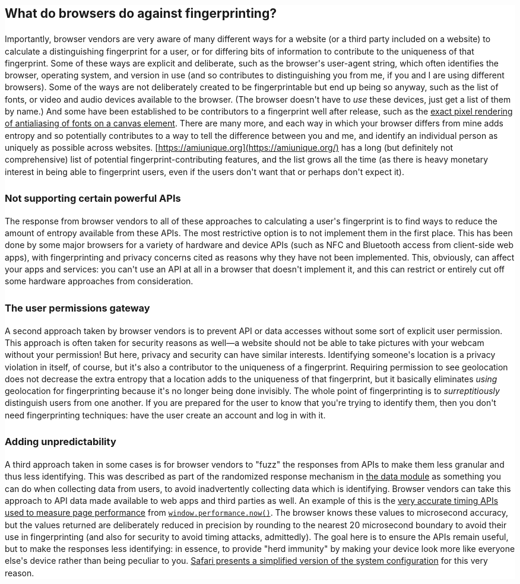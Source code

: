 ## What do browsers do against fingerprinting?

Importantly, browser vendors are very aware of many different ways for a website (or a third party included on a website) to calculate a distinguishing fingerprint for a user, or for differing bits of information to contribute to the uniqueness of that fingerprint. Some of these ways are explicit and deliberate, such as the browser's user-agent string, which often identifies the browser, operating system, and version in use (and so contributes to distinguishing you from me, if you and I are using different browsers). Some of the ways are not deliberately created to be fingerprintable but end up being so anyway, such as the list of fonts, or video and audio devices available to the browser. (The browser doesn't have to _use_ these devices, just get a list of them by name.) And some have been established to be contributors to a fingerprint well after release, such as the [exact pixel rendering of antialiasing of fonts on a canvas element](https://browserleaks.com/canvas). There are many more, and each way in which your browser differs from mine adds entropy and so potentially contributes to a way to tell the difference between you and me, and identify an individual person as uniquely as possible across websites. [https://amiunique.org](https://amiunique.org/) has a long (but definitely not comprehensive) list of potential fingerprint-contributing features, and the list grows all the time (as there is heavy monetary interest in being able to fingerprint users, even if the users don't want that or perhaps don't expect it).

### Not supporting certain powerful APIs

The response from browser vendors to all of these approaches to calculating a user's fingerprint is to find ways to reduce the amount of entropy available from these APIs. The most restrictive option is to not implement them in the first place. This has been done by some major browsers for a variety of hardware and device APIs (such as NFC and Bluetooth access from client-side web apps), with fingerprinting and privacy concerns cited as reasons why they have not been implemented. This, obviously, can affect your apps and services: you can't use an API at all in a browser that doesn't implement it, and this can restrict or entirely cut off some hardware approaches from consideration.

### The user permissions gateway

A second approach taken by browser vendors is to prevent API or data accesses without some sort of explicit user permission. This approach is often taken for security reasons as well—a website should not be able to take pictures with your webcam without your permission! But here, privacy and security can have similar interests. Identifying someone's location is a privacy violation in itself, of course, but it's also a contributor to the uniqueness of a fingerprint. Requiring permission to see geolocation does not decrease the extra entropy that a location adds to the uniqueness of that fingerprint, but it basically eliminates _using_ geolocation for fingerprinting because it's no longer being done invisibly. The whole point of fingerprinting is to _surreptitiously_ distinguish users from one another. If you are prepared for the user to know that you're trying to identify them, then you don't need fingerprinting techniques: have the user create an account and log in with it.

### Adding unpredictability

A third approach taken in some cases is for browser vendors to "fuzz" the responses from APIs to make them less granular and thus less identifying. This was described as part of the randomized response mechanism in [the data module](https://web.dev/learn/privacy/data#fuzz_your_data) as something you can do when collecting data from users, to avoid inadvertently collecting data which is identifying. Browser vendors can take this approach to API data made available to web apps and third parties as well. An example of this is the [very accurate timing APIs used to measure page performance](https://developer.mozilla.org/docs/Web/API/DOMHighResTimeStamp) from [`window.performance.now()`](https://developer.mozilla.org/docs/Web/API/Performance/now). The browser knows these values to microsecond accuracy, but the values returned are deliberately reduced in precision by rounding to the nearest 20 microsecond boundary to avoid their use in fingerprinting (and also for security to avoid timing attacks, admittedly). The goal here is to ensure the APIs remain useful, but to make the responses less identifying: in essence, to provide "herd immunity" by making your device look more like everyone else's device rather than being peculiar to you. [Safari presents a simplified version of the system configuration](https://www.apple.com/safari/docs/Safari_White_Paper_Nov_2019.pdf) for this very reason.

